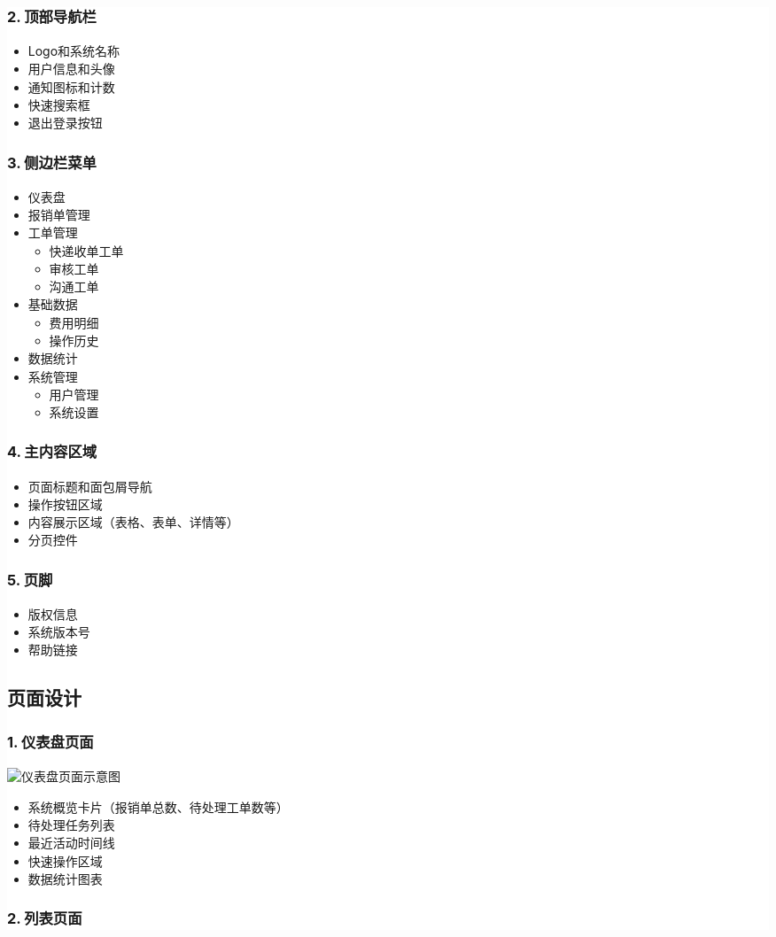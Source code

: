 ### 2. 顶部导航栏

- Logo和系统名称
- 用户信息和头像
- 通知图标和计数
- 快速搜索框
- 退出登录按钮

### 3. 侧边栏菜单

- 仪表盘
- 报销单管理
- 工单管理
  - 快递收单工单
  - 审核工单
  - 沟通工单
- 基础数据
  - 费用明细
  - 操作历史
- 数据统计
- 系统管理
  - 用户管理
  - 系统设置

### 4. 主内容区域

- 页面标题和面包屑导航
- 操作按钮区域
- 内容展示区域（表格、表单、详情等）
- 分页控件

### 5. 页脚

- 版权信息
- 系统版本号
- 帮助链接

## 页面设计

### 1. 仪表盘页面

![仪表盘页面示意图](https://via.placeholder.com/800x600.png?text=Dashboard+Layout)

- 系统概览卡片（报销单总数、待处理工单数等）
- 待处理任务列表
- 最近活动时间线
- 快速操作区域
- 数据统计图表

### 2. 列表页面
